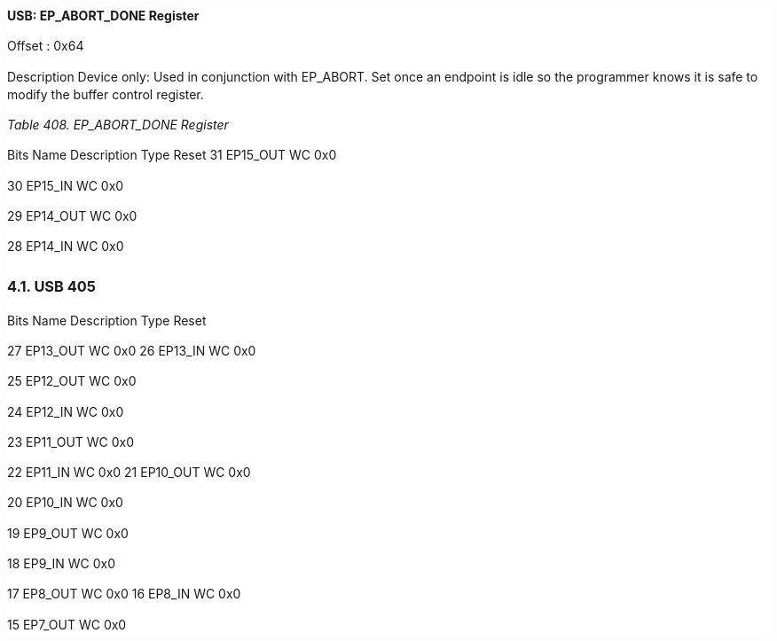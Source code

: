 **USB: EP_ABORT_DONE Register**


Offset : 0x64


Description
Device only: Used in conjunction with EP_ABORT. Set once an endpoint is idle so the programmer knows it is safe to
modify the buffer control register.

_Table 408.
EP_ABORT_DONE
Register_


Bits Name Description Type Reset
31 EP15_OUT WC 0x0


30 EP15_IN WC 0x0


29 EP14_OUT WC 0x0


28 EP14_IN WC 0x0

### 4.1. USB 405



Bits Name Description Type Reset


27 EP13_OUT WC 0x0
26 EP13_IN WC 0x0


25 EP12_OUT WC 0x0


24 EP12_IN WC 0x0


23 EP11_OUT WC 0x0


22 EP11_IN WC 0x0
21 EP10_OUT WC 0x0


20 EP10_IN WC 0x0


19 EP9_OUT WC 0x0


18 EP9_IN WC 0x0


17 EP8_OUT WC 0x0
16 EP8_IN WC 0x0


15 EP7_OUT WC 0x0
